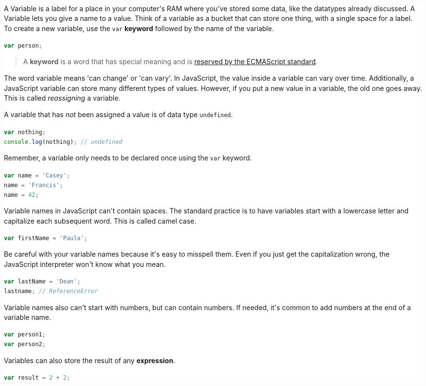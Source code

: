 A Variable is a label for a place in your computer's RAM where you've stored some data, like the datatypes already discussed. A Variable lets you give a name to a value. Think of a variable as a bucket that can store one thing, with a single space for a label. To create a new variable, use the `var` **keyword** followed by the name of the variable.

```js
var person;
```

> A **keyword** is a word that has special meaning and is [reserved by the ECMAScript standard](https://developer.mozilla.org/en-US/docs/Web/JavaScript/Reference/Lexical_grammar#Keywords).

The word variable means 'can change' or 'can vary'. In JavaScript, the value inside a variable can vary over time. Additionally, a JavaScript variable can store many different types of values. However, if you put a new value in a variable, the old one goes away. This is called *reassigning* a variable.

A variable that has _not_ been assigned a value is of data type `undefined`.

```js
var nothing;
console.log(nothing); // undefined
```

Remember, a variable only needs to be declared once using the `var` keyword.

```js
var name = 'Casey';
name = 'Francis';
name = 42;
```

Variable names in JavaScript can't contain spaces. The standard practice is to have variables start with a lowercase letter and capitalize each subsequent word. This is called camel case.

```js
var firstName = 'Paula';
```

Be careful with your variable names because it's easy to misspell them. Even if you just get the capitalization wrong, the JavaScript interpreter won't know what you mean.

```js
var lastName = 'Dean';
lastname; // ReferenceError
```

Variable names also can't start with numbers, but can contain numbers. If needed, it's common to add numbers at the end of a variable name.

```js
var person1;
var person2;
```

Variables can also store the result of any **expression**.

```js
var result = 2 + 2;
```
